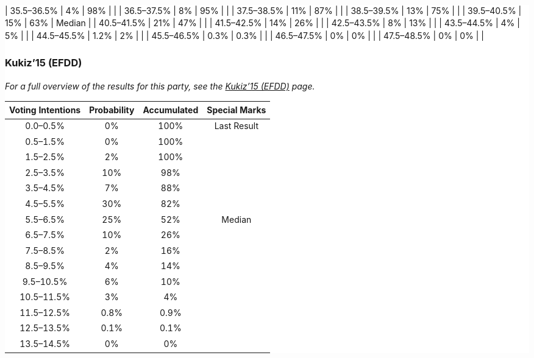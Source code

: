 | 35.5–36.5% | 4% | 98% |  |
| 36.5–37.5% | 8% | 95% |  |
| 37.5–38.5% | 11% | 87% |  |
| 38.5–39.5% | 13% | 75% |  |
| 39.5–40.5% | 15% | 63% | Median |
| 40.5–41.5% | 21% | 47% |  |
| 41.5–42.5% | 14% | 26% |  |
| 42.5–43.5% | 8% | 13% |  |
| 43.5–44.5% | 4% | 5% |  |
| 44.5–45.5% | 1.2% | 2% |  |
| 45.5–46.5% | 0.3% | 0.3% |  |
| 46.5–47.5% | 0% | 0% |  |
| 47.5–48.5% | 0% | 0% |  |

### Kukiz’15 (EFDD)

*For a full overview of the results for this party, see the [Kukiz’15 (EFDD)](party-kukiz’15efdd.html) page.*

| Voting Intentions | Probability | Accumulated | Special Marks |
|:-----------------:|:-----------:|:-----------:|:-------------:|
| 0.0–0.5% | 0% | 100% | Last Result |
| 0.5–1.5% | 0% | 100% |  |
| 1.5–2.5% | 2% | 100% |  |
| 2.5–3.5% | 10% | 98% |  |
| 3.5–4.5% | 7% | 88% |  |
| 4.5–5.5% | 30% | 82% |  |
| 5.5–6.5% | 25% | 52% | Median |
| 6.5–7.5% | 10% | 26% |  |
| 7.5–8.5% | 2% | 16% |  |
| 8.5–9.5% | 4% | 14% |  |
| 9.5–10.5% | 6% | 10% |  |
| 10.5–11.5% | 3% | 4% |  |
| 11.5–12.5% | 0.8% | 0.9% |  |
| 12.5–13.5% | 0.1% | 0.1% |  |
| 13.5–14.5% | 0% | 0% |  |
